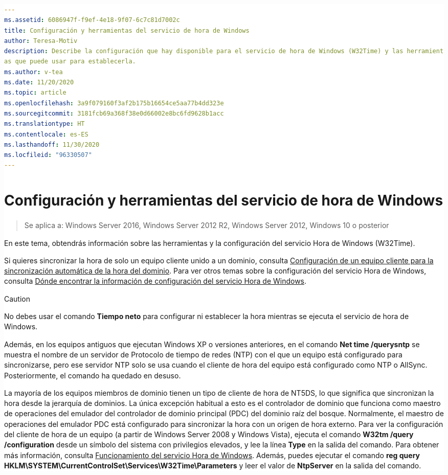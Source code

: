 ```yaml
---
ms.assetid: 6086947f-f9ef-4e18-9f07-6c7c81d7002c
title: Configuración y herramientas del servicio de hora de Windows
author: Teresa-Motiv
description: Describe la configuración que hay disponible para el servicio de hora de Windows (W32Time) y las herramientas que puede usar para establecerla.
ms.author: v-tea
ms.date: 11/20/2020
ms.topic: article
ms.openlocfilehash: 3a9f079160f3af2b175b16654ce5aa77b4dd323e
ms.sourcegitcommit: 3181fcb69a368f38e0d66002e8bc6fd9628b1acc
ms.translationtype: HT
ms.contentlocale: es-ES
ms.lasthandoff: 11/30/2020
ms.locfileid: "96330507"
---
```

# <a name="windows-time-service-tools-and-settings"></a>Configuración y herramientas del servicio de hora de Windows

> Se aplica a: Windows Server 2016, Windows Server 2012 R2, Windows Server 2012, Windows 10 o posterior

En este tema, obtendrás información sobre las herramientas y la configuración del servicio Hora de Windows (W32Time).

Si quieres sincronizar la hora de solo un equipo cliente unido a un dominio, consulta [Configuración de un equipo cliente para la sincronización automática de la hora del dominio](/previous-versions/windows/it-pro/windows-server-2008-r2-and-2008/cc816884%28v%3dws.10%29). Para ver otros temas sobre la configuración del servicio Hora de Windows, consulta [Dónde encontrar la información de configuración del servicio Hora de Windows](windows-time-service-top.md).

> [!CAUTION]
> No debes usar el comando **Tiempo neto** para configurar ni establecer la hora mientras se ejecuta el servicio de hora de Windows.
>
> Además, en los equipos antiguos que ejecutan Windows XP o versiones anteriores, en el comando **Net time /querysntp** se muestra el nombre de un servidor de Protocolo de tiempo de redes (NTP) con el que un equipo está configurado para sincronizarse, pero ese servidor NTP solo se usa cuando el cliente de hora del equipo está configurado como NTP o AllSync. Posteriormente, el comando ha quedado en desuso.

La mayoría de los equipos miembros de dominio tienen un tipo de cliente de hora de NT5DS, lo que significa que sincronizan la hora desde la jerarquía de dominios. La única excepción habitual a esto es el controlador de dominio que funciona como maestro de operaciones del emulador del controlador de dominio principal (PDC) del dominio raíz del bosque. Normalmente, el maestro de operaciones del emulador PDC está configurado para sincronizar la hora con un origen de hora externo. Para ver la configuración del cliente de hora de un equipo (a partir de Windows Server 2008 y Windows Vista), ejecuta el comando **W32tm /query /configuration** desde un símbolo del sistema con privilegios elevados, y lee la línea **Type** en la salida del comando. Para obtener más información, consulta [Funcionamiento del servicio Hora de Windows](How-the-Windows-Time-Service-Works.md). Además, puedes ejecutar el comando **reg query HKLM\SYSTEM\CurrentControlSet\Services\W32Time\Parameters** y leer el valor de **NtpServer** en la salida del comando.
